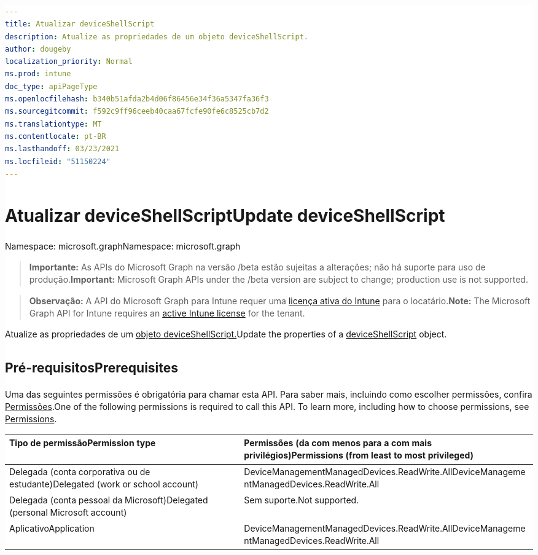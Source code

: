 ```yaml
---
title: Atualizar deviceShellScript
description: Atualize as propriedades de um objeto deviceShellScript.
author: dougeby
localization_priority: Normal
ms.prod: intune
doc_type: apiPageType
ms.openlocfilehash: b340b51afda2b4d06f86456e34f36a5347fa36f3
ms.sourcegitcommit: f592c9ff96ceeb40caa67fcfe90fe6c8525cb7d2
ms.translationtype: MT
ms.contentlocale: pt-BR
ms.lasthandoff: 03/23/2021
ms.locfileid: "51150224"
---
```

# <a name="update-deviceshellscript"></a><span data-ttu-id="130f9-103">Atualizar deviceShellScript</span><span class="sxs-lookup"><span data-stu-id="130f9-103">Update deviceShellScript</span></span>

<span data-ttu-id="130f9-104">Namespace: microsoft.graph</span><span class="sxs-lookup"><span data-stu-id="130f9-104">Namespace: microsoft.graph</span></span>

> <span data-ttu-id="130f9-105">**Importante:** As APIs do Microsoft Graph na versão /beta estão sujeitas a alterações; não há suporte para uso de produção.</span><span class="sxs-lookup"><span data-stu-id="130f9-105">**Important:** Microsoft Graph APIs under the /beta version are subject to change; production use is not supported.</span></span>

> <span data-ttu-id="130f9-106">**Observação:** A API do Microsoft Graph para Intune requer uma [licença ativa do Intune](https://go.microsoft.com/fwlink/?linkid=839381) para o locatário.</span><span class="sxs-lookup"><span data-stu-id="130f9-106">**Note:** The Microsoft Graph API for Intune requires an [active Intune license](https://go.microsoft.com/fwlink/?linkid=839381) for the tenant.</span></span>

<span data-ttu-id="130f9-107">Atualize as propriedades de um [objeto deviceShellScript.](../resources/intune-devices-deviceshellscript.md)</span><span class="sxs-lookup"><span data-stu-id="130f9-107">Update the properties of a [deviceShellScript](../resources/intune-devices-deviceshellscript.md) object.</span></span>

## <a name="prerequisites"></a><span data-ttu-id="130f9-108">Pré-requisitos</span><span class="sxs-lookup"><span data-stu-id="130f9-108">Prerequisites</span></span>
<span data-ttu-id="130f9-p101">Uma das seguintes permissões é obrigatória para chamar esta API. Para saber mais, incluindo como escolher permissões, confira [Permissões](/graph/permissions-reference).</span><span class="sxs-lookup"><span data-stu-id="130f9-p101">One of the following permissions is required to call this API. To learn more, including how to choose permissions, see [Permissions](/graph/permissions-reference).</span></span>

|<span data-ttu-id="130f9-111">Tipo de permissão</span><span class="sxs-lookup"><span data-stu-id="130f9-111">Permission type</span></span>|<span data-ttu-id="130f9-112">Permissões (da com menos para a com mais privilégios)</span><span class="sxs-lookup"><span data-stu-id="130f9-112">Permissions (from least to most privileged)</span></span>|
|:---|:---|
|<span data-ttu-id="130f9-113">Delegada (conta corporativa ou de estudante)</span><span class="sxs-lookup"><span data-stu-id="130f9-113">Delegated (work or school account)</span></span>|<span data-ttu-id="130f9-114">DeviceManagementManagedDevices.ReadWrite.All</span><span class="sxs-lookup"><span data-stu-id="130f9-114">DeviceManagementManagedDevices.ReadWrite.All</span></span>|
|<span data-ttu-id="130f9-115">Delegada (conta pessoal da Microsoft)</span><span class="sxs-lookup"><span data-stu-id="130f9-115">Delegated (personal Microsoft account)</span></span>|<span data-ttu-id="130f9-116">Sem suporte.</span><span class="sxs-lookup"><span data-stu-id="130f9-116">Not supported.</span></span>|
|<span data-ttu-id="130f9-117">Aplicativo</span><span class="sxs-lookup"><span data-stu-id="130f9-117">Application</span></span>|<span data-ttu-id="130f9-118">DeviceManagementManagedDevices.ReadWrite.All</span><span class="sxs-lookup"><span data-stu-id="130f9-118">DeviceManagementManagedDevices.ReadWrite.All</span></span>|
